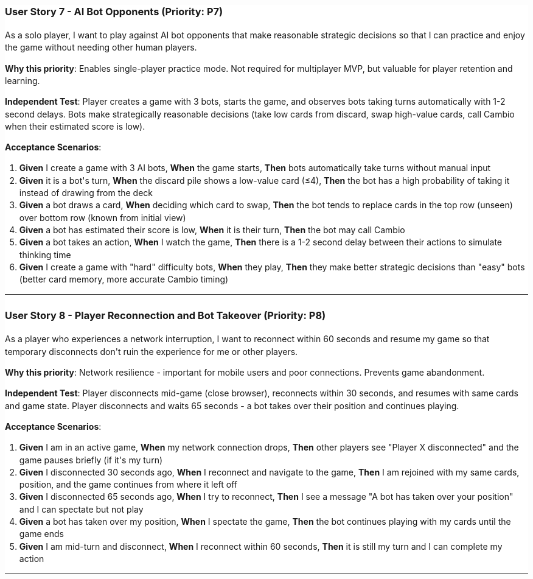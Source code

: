
### User Story 7 - AI Bot Opponents (Priority: P7)

As a solo player, I want to play against AI bot opponents that make reasonable strategic decisions so that I can practice and enjoy the game without needing other human players.

**Why this priority**: Enables single-player practice mode. Not required for multiplayer MVP, but valuable for player retention and learning.

**Independent Test**: Player creates a game with 3 bots, starts the game, and observes bots taking turns automatically with 1-2 second delays. Bots make strategically reasonable decisions (take low cards from discard, swap high-value cards, call Cambio when their estimated score is low).

**Acceptance Scenarios**:

1. **Given** I create a game with 3 AI bots, **When** the game starts, **Then** bots automatically take turns without manual input
2. **Given** it is a bot's turn, **When** the discard pile shows a low-value card (≤4), **Then** the bot has a high probability of taking it instead of drawing from the deck
3. **Given** a bot draws a card, **When** deciding which card to swap, **Then** the bot tends to replace cards in the top row (unseen) over bottom row (known from initial view)
4. **Given** a bot has estimated their score is low, **When** it is their turn, **Then** the bot may call Cambio
5. **Given** a bot takes an action, **When** I watch the game, **Then** there is a 1-2 second delay between their actions to simulate thinking time
6. **Given** I create a game with "hard" difficulty bots, **When** they play, **Then** they make better strategic decisions than "easy" bots (better card memory, more accurate Cambio timing)

---

### User Story 8 - Player Reconnection and Bot Takeover (Priority: P8)

As a player who experiences a network interruption, I want to reconnect within 60 seconds and resume my game so that temporary disconnects don't ruin the experience for me or other players.

**Why this priority**: Network resilience - important for mobile users and poor connections. Prevents game abandonment.

**Independent Test**: Player disconnects mid-game (close browser), reconnects within 30 seconds, and resumes with same cards and game state. Player disconnects and waits 65 seconds - a bot takes over their position and continues playing.

**Acceptance Scenarios**:

1. **Given** I am in an active game, **When** my network connection drops, **Then** other players see "Player X disconnected" and the game pauses briefly (if it's my turn)
2. **Given** I disconnected 30 seconds ago, **When** I reconnect and navigate to the game, **Then** I am rejoined with my same cards, position, and the game continues from where it left off
3. **Given** I disconnected 65 seconds ago, **When** I try to reconnect, **Then** I see a message "A bot has taken over your position" and I can spectate but not play
4. **Given** a bot has taken over my position, **When** I spectate the game, **Then** the bot continues playing with my cards until the game ends
5. **Given** I am mid-turn and disconnect, **When** I reconnect within 60 seconds, **Then** it is still my turn and I can complete my action

---